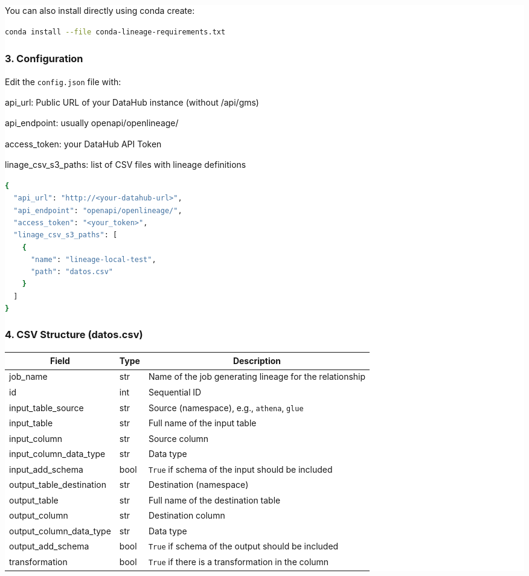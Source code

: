 
You can also install directly using conda create:
```bash
conda install --file conda-lineage-requirements.txt
```

### 3. Configuration
Edit the `config.json` file with:

api_url: Public URL of your DataHub instance (without /api/gms)

api_endpoint: usually openapi/openlineage/

access_token: your DataHub API Token

linage_csv_s3_paths: list of CSV files with lineage definitions

```bash
{
  "api_url": "http://<your-datahub-url>",
  "api_endpoint": "openapi/openlineage/",
  "access_token": "<your_token>",
  "linage_csv_s3_paths": [
    {
      "name": "lineage-local-test",
      "path": "datos.csv"
    }
  ]
}
```
### 4. CSV Structure (datos.csv)
| Field                      | Type | Description                                       |
| -------------------------- | ---- | ------------------------------------------------- |
| job_name                   | str  | Name of the job generating lineage for the relationship |
| id                         | int  | Sequential ID                                    |
| input\_table\_source       | str  | Source (namespace), e.g., `athena`, `glue`       |
| input\_table               | str  | Full name of the input table                     |
| input\_column              | str  | Source column                                    |
| input\_column\_data\_type  | str  | Data type                                        |
| input\_add\_schema         | bool | `True` if schema of the input should be included |
| output\_table\_destination | str  | Destination (namespace)                          |
| output\_table              | str  | Full name of the destination table               |
| output\_column             | str  | Destination column                               |
| output\_column\_data\_type | str  | Data type                                        |
| output\_add\_schema        | bool | `True` if schema of the output should be included|
| transformation             | bool | `True` if there is a transformation in the column|
